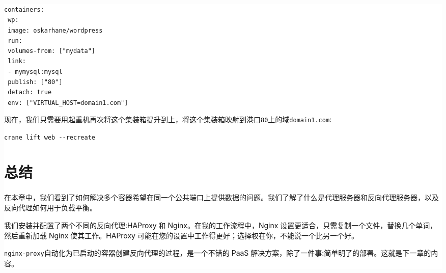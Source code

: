 ```
containers:
 wp:
 image: oskarhane/wordpress
 run:
 volumes-from: ["mydata"]
 link:
 - mymysql:mysql
 publish: ["80"]
 detach: true
 env: ["VIRTUAL_HOST=domain1.com"]

```

现在，我们只需要用起重机再次将这个集装箱提升到上，将这个集装箱映射到港口`80`上的域`domain1.com`:

```
crane lift web --recreate

```

# 总结

在本章中，我们看到了如何解决多个容器希望在同一个公共端口上提供数据的问题。我们了解了什么是代理服务器和反向代理服务器，以及反向代理如何用于负载平衡。

我们安装并配置了两个不同的反向代理:HAProxy 和 Nginx。在我的工作流程中，Nginx 设置更适合，只需复制一个文件，替换几个单词，然后重新加载 Nginx 使其工作。HAProxy 可能在您的设置中工作得更好；选择权在你，不能说一个比另一个好。

`nginx-proxy`自动化为已启动的容器创建反向代理的过程，是一个不错的 PaaS 解决方案，除了一件事:简单明了的部署。这就是下一章的内容。